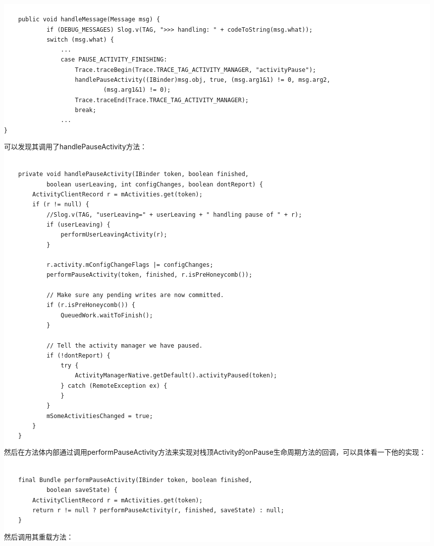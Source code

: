 ```

	public void handleMessage(Message msg) {
            if (DEBUG_MESSAGES) Slog.v(TAG, ">>> handling: " + codeToString(msg.what));
            switch (msg.what) {
                ...
                case PAUSE_ACTIVITY_FINISHING:
                    Trace.traceBegin(Trace.TRACE_TAG_ACTIVITY_MANAGER, "activityPause");
                    handlePauseActivity((IBinder)msg.obj, true, (msg.arg1&1) != 0, msg.arg2,
                            (msg.arg1&1) != 0);
                    Trace.traceEnd(Trace.TRACE_TAG_ACTIVITY_MANAGER);
                    break;
				...
}
```
可以发现其调用了handlePauseActivity方法：

```

	private void handlePauseActivity(IBinder token, boolean finished,
            boolean userLeaving, int configChanges, boolean dontReport) {
        ActivityClientRecord r = mActivities.get(token);
        if (r != null) {
            //Slog.v(TAG, "userLeaving=" + userLeaving + " handling pause of " + r);
            if (userLeaving) {
                performUserLeavingActivity(r);
            }

            r.activity.mConfigChangeFlags |= configChanges;
            performPauseActivity(token, finished, r.isPreHoneycomb());

            // Make sure any pending writes are now committed.
            if (r.isPreHoneycomb()) {
                QueuedWork.waitToFinish();
            }

            // Tell the activity manager we have paused.
            if (!dontReport) {
                try {
                    ActivityManagerNative.getDefault().activityPaused(token);
                } catch (RemoteException ex) {
                }
            }
            mSomeActivitiesChanged = true;
        }
    }
```
然后在方法体内部通过调用performPauseActivity方法来实现对栈顶Activity的onPause生命周期方法的回调，可以具体看一下他的实现：

```

	final Bundle performPauseActivity(IBinder token, boolean finished,
            boolean saveState) {
        ActivityClientRecord r = mActivities.get(token);
        return r != null ? performPauseActivity(r, finished, saveState) : null;
    }
```
然后调用其重载方法：
